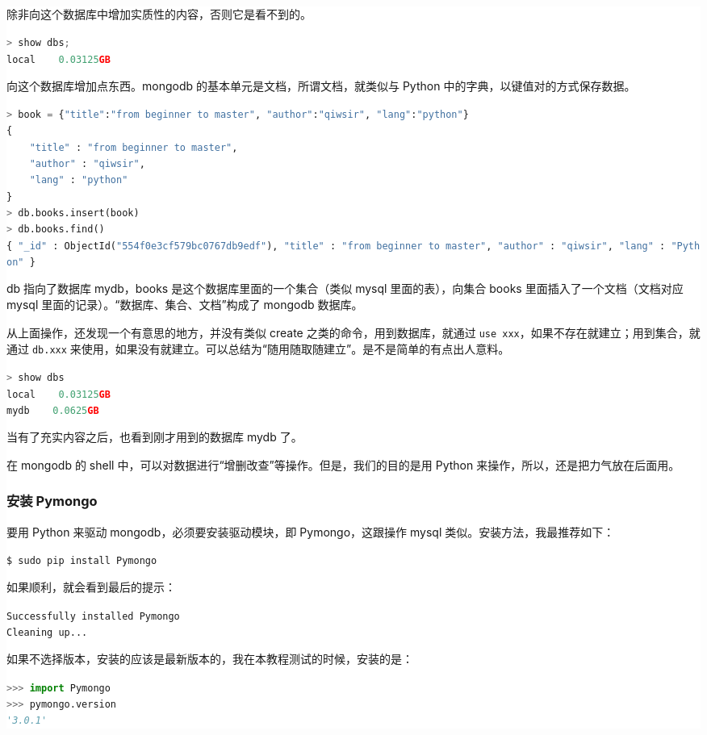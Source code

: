 除非向这个数据库中增加实质性的内容，否则它是看不到的。

```py
> show dbs;
local    0.03125GB 
```

向这个数据库增加点东西。mongodb 的基本单元是文档，所谓文档，就类似与 Python 中的字典，以键值对的方式保存数据。

```py
> book = {"title":"from beginner to master", "author":"qiwsir", "lang":"python"}
{
    "title" : "from beginner to master",
    "author" : "qiwsir",
    "lang" : "python"
}
> db.books.insert(book)
> db.books.find()
{ "_id" : ObjectId("554f0e3cf579bc0767db9edf"), "title" : "from beginner to master", "author" : "qiwsir", "lang" : "Python" } 
```

db 指向了数据库 mydb，books 是这个数据库里面的一个集合（类似 mysql 里面的表），向集合 books 里面插入了一个文档（文档对应 mysql 里面的记录）。“数据库、集合、文档”构成了 mongodb 数据库。

从上面操作，还发现一个有意思的地方，并没有类似 create 之类的命令，用到数据库，就通过 `use xxx`，如果不存在就建立；用到集合，就通过 `db.xxx` 来使用，如果没有就建立。可以总结为“随用随取随建立”。是不是简单的有点出人意料。

```py
> show dbs
local    0.03125GB
mydb    0.0625GB 
```

当有了充实内容之后，也看到刚才用到的数据库 mydb 了。

在 mongodb 的 shell 中，可以对数据进行“增删改查”等操作。但是，我们的目的是用 Python 来操作，所以，还是把力气放在后面用。

### 安装 Pymongo

要用 Python 来驱动 mongodb，必须要安装驱动模块，即 Pymongo，这跟操作 mysql 类似。安装方法，我最推荐如下：

```py
$ sudo pip install Pymongo 
```

如果顺利，就会看到最后的提示：

```py
Successfully installed Pymongo
Cleaning up... 
```

如果不选择版本，安装的应该是最新版本的，我在本教程测试的时候，安装的是：

```py
>>> import Pymongo
>>> pymongo.version
'3.0.1' 
```
